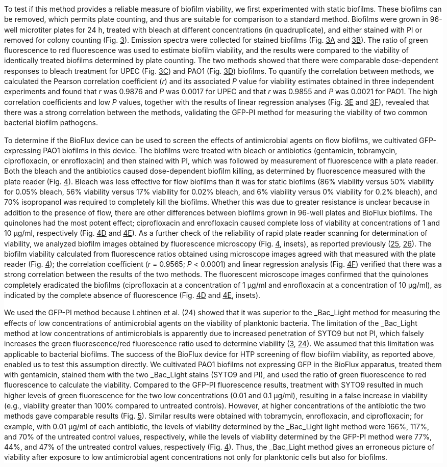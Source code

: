 To test if this method provides a reliable measure of biofilm viability, we first experimented with static biofilms. These biofilms can be removed, which permits plate counting, and thus are suitable for comparison to a standard method. Biofilms were grown in 96-well microtiter plates for 24 h, treated with bleach at different concentrations (in quadruplicate), and either stained with PI or removed for colony counting (Fig. [3](#f3)). Emission spectra were collected for stained biofilms (Fig. [3A](#f3) and [3B](#f3)). The ratio of green fluorescence to red fluorescence was used to estimate biofilm viability, and the results were compared to the viability of identically treated biofilms determined by plate counting. The two methods showed that there were comparable dose-dependent responses to bleach treatment for UPEC (Fig. [3C](#f3)) and PAO1 (Fig. [3D](#f3)) biofilms. To quantify the correlation between methods, we calculated the Pearson correlation coefficient (_r_) and its associated _P_ value for viability estimates obtained in three independent experiments and found that _r_ was 0.9876 and _P_ was 0.0017 for UPEC and that _r_ was 0.9855 and _P_ was 0.0021 for PAO1. The high correlation coefficients and low _P_ values, together with the results of linear regression analyses (Fig. [3E](#f3) and [3F](#f3)), revealed that there was a strong correlation between the methods, validating the GFP-PI method for measuring the viability of two common bacterial biofilm pathogens.

To determine if the BioFlux device can be used to screen the effects of antimicrobial agents on flow biofilms, we cultivated GFP-expressing PAO1 biofilms in this device. The biofilms were treated with bleach or antibiotics (gentamicin, tobramycin, ciprofloxacin, or enrofloxacin) and then stained with PI, which was followed by measurement of fluorescence with a plate reader. Both the bleach and the antibiotics caused dose-dependent biofilm killing, as determined by fluorescence measured with the plate reader (Fig. [4](#f4)). Bleach was less effective for flow biofilms than it was for static biofilms (86% viability versus 50% viability for 0.05% bleach, 56% viability versus 17% viability for 0.02% bleach, and 6% viability versus 0% viability for 0.2% bleach), and 70% isopropanol was required to completely kill the biofilms. Whether this was due to greater resistance is unclear because in addition to the presence of flow, there are other differences between biofilms grown in 96-well plates and BioFlux biofilms. The quinolones had the most potent effect; ciprofloxacin and enrofloxacin caused complete loss of viability at concentrations of 1 and 10 μg/ml, respectively (Fig. [4D](#f4) and [4E](#f4)). As a further check of the reliability of rapid plate reader scanning for determination of viability, we analyzed biofilm images obtained by fluorescence microscopy (Fig. [4](#f4), insets), as reported previously ([25](#r25), [26](#r26)). The biofilm viability calculated from fluorescence ratios obtained using microscope images agreed with that measured with the plate reader (Fig. [4](#f4)); the correlation coefficient (_r_ = 0.9565; _P_ < 0.0001) and linear regression analysis (Fig. [4F](#f4)) verified that there was a strong correlation between the results of the two methods. The fluorescent microscope images confirmed that the quinolones completely eradicated the biofilms (ciprofloxacin at a concentration of 1 μg/ml and enrofloxacin at a concentration of 10 μg/ml), as indicated by the complete absence of fluorescence (Fig. [4D](#f4) and [4E](#f4), insets).

We used the GFP-PI method because Lehtinen et al. ([24](#r24)) showed that it was superior to the _Bac_Light method for measuring the effects of low concentrations of antimicrobial agents on the viability of planktonic bacteria. The limitation of the _Bac_Light method at low concentrations of antimicrobials is apparently due to increased penetration of SYTO9 but not PI, which falsely increases the green fluorescence/red fluorescence ratio used to determine viability ([3](#r3), [24](#r24)). We assumed that this limitation was applicable to bacterial biofilms. The success of the BioFlux device for HTP screening of flow biofilm viability, as reported above, enabled us to test this assumption directly. We cultivated PAO1 biofilms not expressing GFP in the BioFlux apparatus, treated them with gentamicin, stained them with the two _Bac_Light stains (SYTO9 and PI), and used the ratio of green fluorescence to red fluorescence to calculate the viability. Compared to the GFP-PI fluorescence results, treatment with SYTO9 resulted in much higher levels of green fluorescence for the two low concentrations (0.01 and 0.1 μg/ml), resulting in a false increase in viability (e.g., viability greater than 100% compared to untreated controls). However, at higher concentrations of the antibiotic the two methods gave comparable results (Fig. [5](#f5)). Similar results were obtained with tobramycin, enrofloxacin, and ciprofloxacin; for example, with 0.01 μg/ml of each antibiotic, the levels of viability determined by the _Bac_Light light method were 166%, 117%, and 70% of the untreated control values, respectively, while the levels of viability determined by the GFP-PI method were 77%, 44%, and 47% of the untreated control values, respectively (Fig. [4](#f4)). Thus, the _Bac_Light method gives an erroneous picture of viability after exposure to low antimicrobial agent concentrations not only for planktonic cells but also for biofilms.
